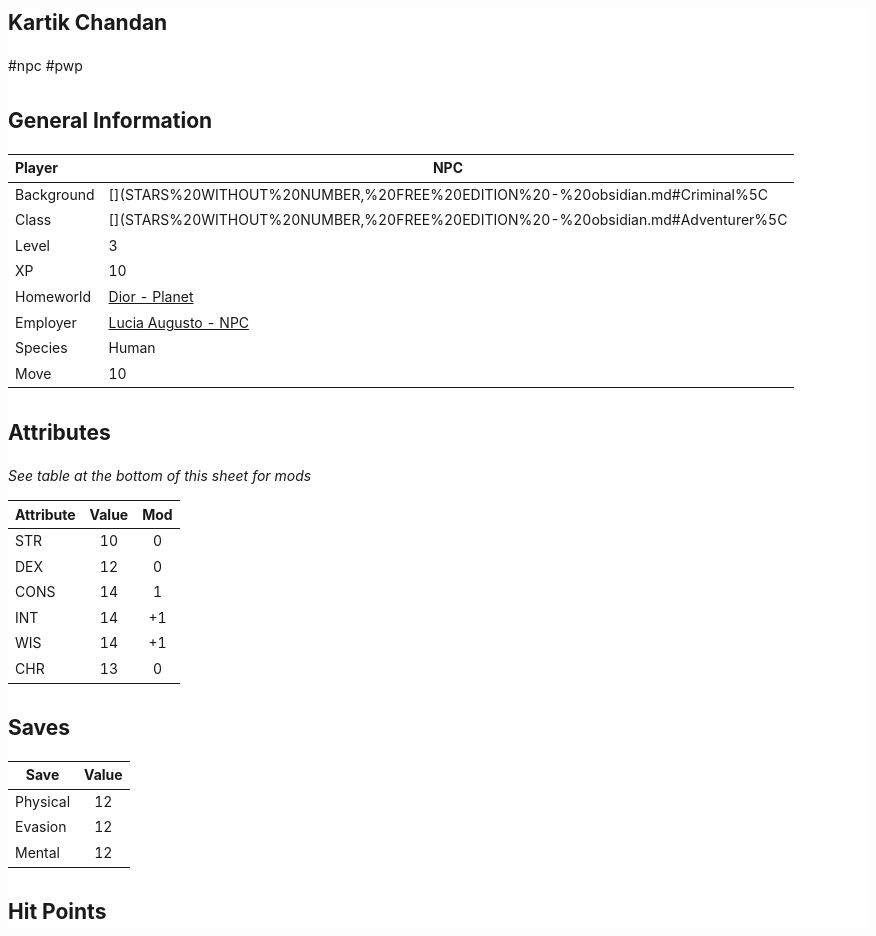 ## Kartik Chandan

#npc #pwp 

## General Information

| Player     | NPC                                                                                                                                                                                                             |
| :--------- | --------------------------------------------------------------------------------------------------------------------------------------------------------------------------------------------------------------- |
| Background | [](STARS%20WITHOUT%20NUMBER,%20FREE%20EDITION%20-%20obsidian.md#Criminal%5C|criminal)                                                                                                                                            |
| Class      | [](STARS%20WITHOUT%20NUMBER,%20FREE%20EDITION%20-%20obsidian.md#Adventurer%5C|adventurer)([](STARS%20WITHOUT%20NUMBER,%20FREE%20EDITION%20-%20obsidian.md#Psychic%5C|psychic)/[](STARS%20WITHOUT%20NUMBER,%20FREE%20EDITION%20-%20obsidian.md#Warrior%5C|warrior)) |
| Level      | 3                                                                                                                                                                                                               |
| XP         | 10                                                                                                                                                                                                              |
| Homeworld  | [Dior - Planet](Dior%20-%20Planet.md)                                                                                                                                                                                               |
| Employer   | [Lucia Augusto - NPC](Lucia%20Augusto%20-%20NPC.md)                                                                                                                                                                                         |
| Species    | Human                                                                                                                                                                                                           |
| Move       | 10                                                                                                                                                                                                              |

## Attributes

_See table at the bottom of this sheet for mods_

| Attribute | Value | Mod |
| --------- | :---: | :-: |
| STR       |  10   |  0  |
| DEX       |  12   |  0  |
| CONS      |  14   |  1  |
| INT       |  14   | +1  |
| WIS       |  14   | +1  |
| CHR       |  13   |  0  |

## Saves

| Save     | Value |
| -------- | :---: |
| Physical |  12   |
| Evasion  |  12   |
| Mental   |  12   |

## Hit Points
